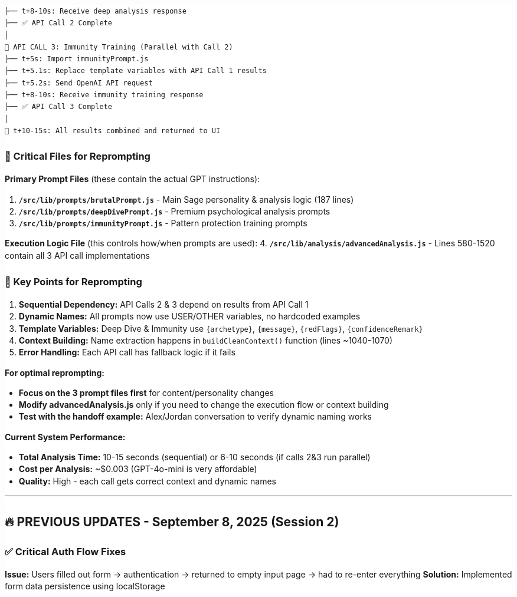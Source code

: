 ```
├── t+8-10s: Receive deep analysis response
├── ✅ API Call 2 Complete  
│
🔄 API CALL 3: Immunity Training (Parallel with Call 2)
├── t+5s: Import immunityPrompt.js
├── t+5.1s: Replace template variables with API Call 1 results
├── t+5.2s: Send OpenAI API request  
├── t+8-10s: Receive immunity training response
├── ✅ API Call 3 Complete
│
🎉 t+10-15s: All results combined and returned to UI
```

### **📁 Critical Files for Reprompting**

**Primary Prompt Files** (these contain the actual GPT instructions):
1. **`/src/lib/prompts/brutalPrompt.js`** - Main Sage personality & analysis logic (187 lines)
2. **`/src/lib/prompts/deepDivePrompt.js`** - Premium psychological analysis prompts
3. **`/src/lib/prompts/immunityPrompt.js`** - Pattern protection training prompts

**Execution Logic File** (this controls how/when prompts are used):
4. **`/src/lib/analysis/advancedAnalysis.js`** - Lines 580-1520 contain all 3 API call implementations

### **🎯 Key Points for Reprompting**

1. **Sequential Dependency:** API Calls 2 & 3 depend on results from API Call 1
2. **Dynamic Names:** All prompts now use USER/OTHER variables, no hardcoded examples
3. **Template Variables:** Deep Dive & Immunity use `{archetype}`, `{message}`, `{redFlags}`, `{confidenceRemark}`
4. **Context Building:** Name extraction happens in `buildCleanContext()` function (lines ~1040-1070)
5. **Error Handling:** Each API call has fallback logic if it fails

**For optimal reprompting:** 
- **Focus on the 3 prompt files first** for content/personality changes
- **Modify advancedAnalysis.js** only if you need to change the execution flow or context building
- **Test with the handoff example:** Alex/Jordan conversation to verify dynamic naming works

**Current System Performance:**
- **Total Analysis Time:** 10-15 seconds (sequential) or 6-10 seconds (if calls 2&3 run parallel)
- **Cost per Analysis:** ~$0.003 (GPT-4o-mini is very affordable)
- **Quality:** High - each call gets correct context and dynamic names

---

## 🔥 **PREVIOUS UPDATES - September 8, 2025 (Session 2)**

### **✅ Critical Auth Flow Fixes**
**Issue:** Users filled out form → authentication → returned to empty input page → had to re-enter everything
**Solution:** Implemented form data persistence using localStorage

